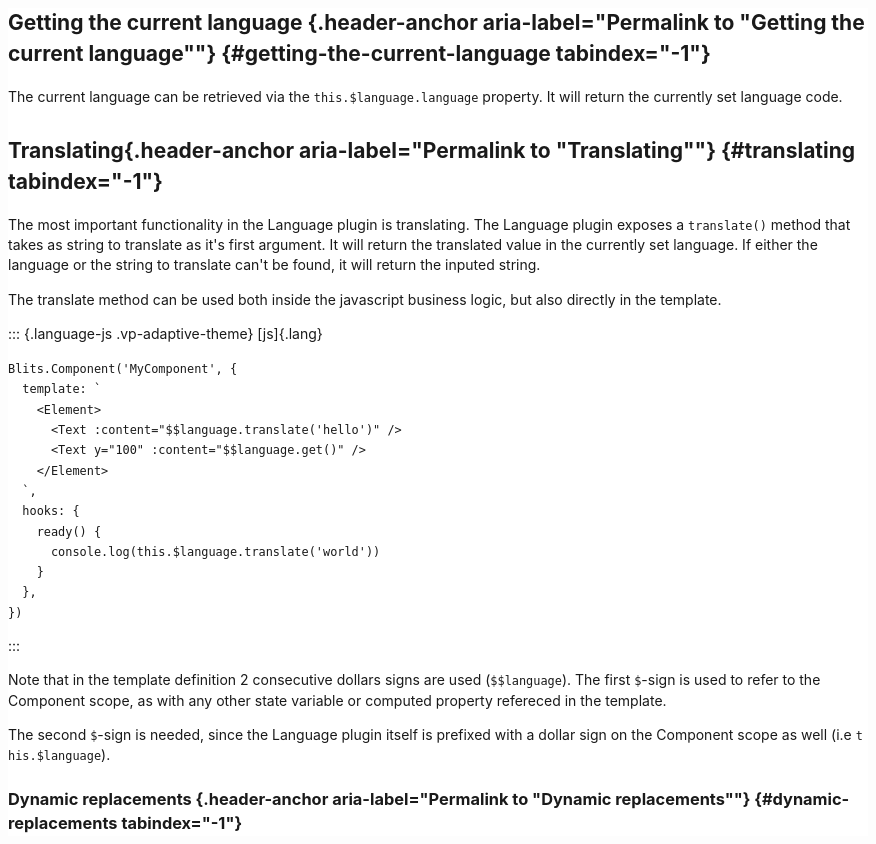 ## Getting the current language [​](#getting-the-current-language){.header-anchor aria-label="Permalink to \"Getting the current language\""} {#getting-the-current-language tabindex="-1"}

The current language can be retrieved via the `this.$language.language`
property. It will return the currently set language code.

## Translating [​](#translating){.header-anchor aria-label="Permalink to \"Translating\""} {#translating tabindex="-1"}

The most important functionality in the Language plugin is translating.
The Language plugin exposes a `translate()` method that takes as string
to translate as it\'s first argument. It will return the translated
value in the currently set language. If either the language or the
string to translate can\'t be found, it will return the inputed string.

The translate method can be used both inside the javascript business
logic, but also directly in the template.

::: {.language-js .vp-adaptive-theme}
[js]{.lang}

``` {.shiki .shiki-themes .github-light .github-dark .vp-code tabindex="0"}
Blits.Component('MyComponent', {
  template: `
    <Element>
      <Text :content="$$language.translate('hello')" />
      <Text y="100" :content="$$language.get()" />
    </Element>
  `,
  hooks: {
    ready() {
      console.log(this.$language.translate('world'))
    }
  },
})
```
:::

Note that in the template definition 2 consecutive dollars signs are
used (`$$language`). The first `$`-sign is used to refer to the
Component scope, as with any other state variable or computed property
refereced in the template.

The second `$`-sign is needed, since the Language plugin itself is
prefixed with a dollar sign on the Component scope as well (i.e
`this.$language`).

### Dynamic replacements [​](#dynamic-replacements){.header-anchor aria-label="Permalink to \"Dynamic replacements\""} {#dynamic-replacements tabindex="-1"}
